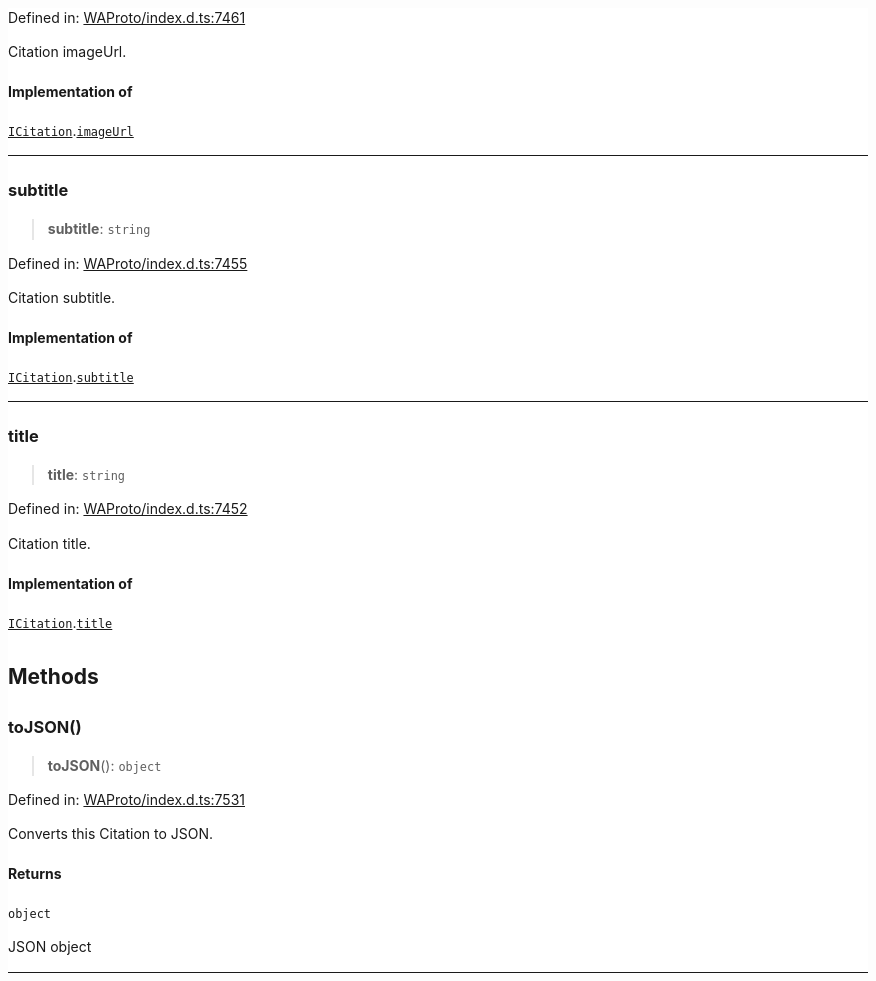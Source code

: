 Defined in: [WAProto/index.d.ts:7461](https://github.com/Fokusdotid/Baileys/blob/f4c7971f59af0b012f8de667e7a21ae12f7bbf19/WAProto/index.d.ts#L7461)

Citation imageUrl.

#### Implementation of

[`ICitation`](../interfaces/ICitation.md).[`imageUrl`](../interfaces/ICitation.md#imageurl)

***

### subtitle

> **subtitle**: `string`

Defined in: [WAProto/index.d.ts:7455](https://github.com/Fokusdotid/Baileys/blob/f4c7971f59af0b012f8de667e7a21ae12f7bbf19/WAProto/index.d.ts#L7455)

Citation subtitle.

#### Implementation of

[`ICitation`](../interfaces/ICitation.md).[`subtitle`](../interfaces/ICitation.md#subtitle)

***

### title

> **title**: `string`

Defined in: [WAProto/index.d.ts:7452](https://github.com/Fokusdotid/Baileys/blob/f4c7971f59af0b012f8de667e7a21ae12f7bbf19/WAProto/index.d.ts#L7452)

Citation title.

#### Implementation of

[`ICitation`](../interfaces/ICitation.md).[`title`](../interfaces/ICitation.md#title)

## Methods

### toJSON()

> **toJSON**(): `object`

Defined in: [WAProto/index.d.ts:7531](https://github.com/Fokusdotid/Baileys/blob/f4c7971f59af0b012f8de667e7a21ae12f7bbf19/WAProto/index.d.ts#L7531)

Converts this Citation to JSON.

#### Returns

`object`

JSON object

***
